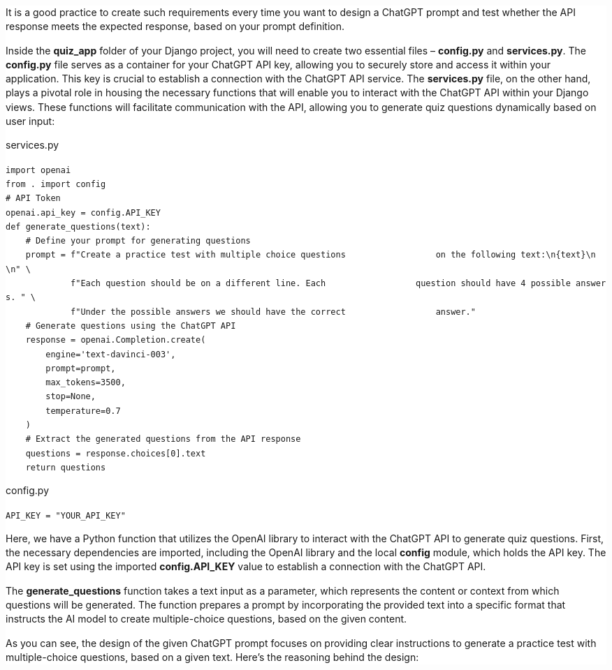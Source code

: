 It is a good practice to create such requirements every time you want to design a ChatGPT prompt and test whether the API response meets the expected response, based on your prompt definition.

Inside the **quiz\_app** folder of your Django project, you will need to create two essential files – **config.py** and **services.py**. The **config.py** file serves as a container for your ChatGPT API key, allowing you to securely store and access it within your application. This key is crucial to establish a connection with the ChatGPT API service. The **services.py** file, on the other hand, plays a pivotal role in housing the necessary functions that will enable you to interact with the ChatGPT API within your Django views. These functions will facilitate communication with the API, allowing you to generate quiz questions dynamically based on user input:

services.py

```
import openai
from . import config
# API Token
openai.api_key = config.API_KEY
def generate_questions(text):
    # Define your prompt for generating questions
    prompt = f"Create a practice test with multiple choice questions                  on the following text:\n{text}\n\n" \
             f"Each question should be on a different line. Each                  question should have 4 possible answers. " \
             f"Under the possible answers we should have the correct                  answer."
    # Generate questions using the ChatGPT API
    response = openai.Completion.create(
        engine='text-davinci-003',
        prompt=prompt,
        max_tokens=3500,
        stop=None,
        temperature=0.7
    )
    # Extract the generated questions from the API response
    questions = response.choices[0].text
    return questions
```

config.py

```
API_KEY = "YOUR_API_KEY"
```

Here, we have a Python function that utilizes the OpenAI library to interact with the ChatGPT API to generate quiz questions. First, the necessary dependencies are imported, including the OpenAI library and the local **config** module, which holds the API key. The API key is set using the imported **config.API\_KEY** value to establish a connection with the ChatGPT API.

The **generate\_questions** function takes a text input as a parameter, which represents the content or context from which questions will be generated. The function prepares a prompt by incorporating the provided text into a specific format that instructs the AI model to create multiple-choice questions, based on the given content.

As you can see, the design of the given ChatGPT prompt focuses on providing clear instructions to generate a practice test with multiple-choice questions, based on a given text. Here’s the reasoning behind the design:
